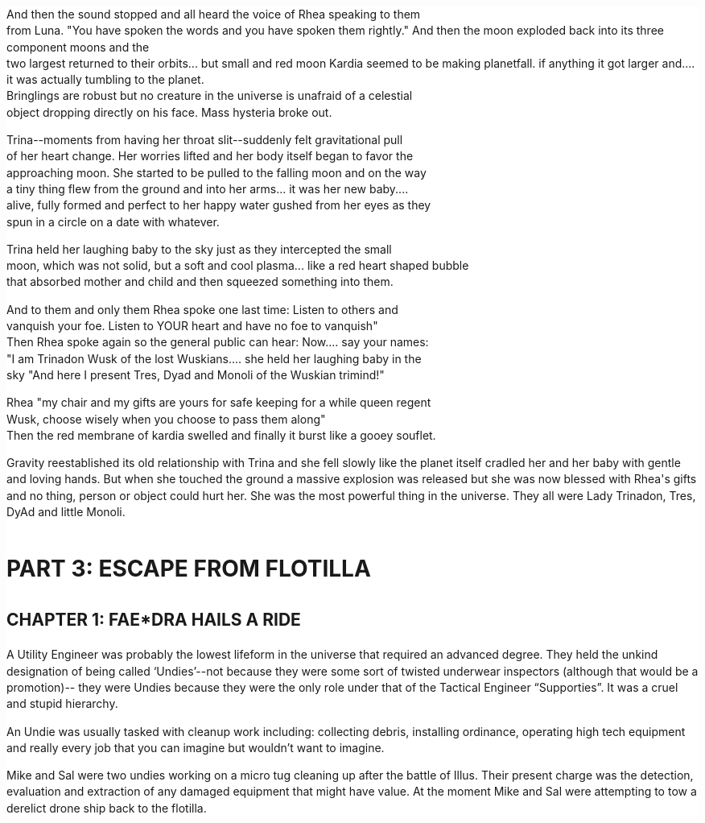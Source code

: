 And then the sound stopped and all heard the voice of Rhea speaking to them  
from Luna. "You have spoken the words and you have spoken them rightly." And then the moon exploded back into its three component moons and the  
two largest returned to their orbits... but small and red moon Kardia seemed to be making planetfall.  if anything it got larger and.... it was actually tumbling to the planet.  
Bringlings are robust but no creature in the universe is unafraid of a celestial  
object dropping directly on his face. Mass hysteria broke out.

Trina--moments from having her throat slit--suddenly felt gravitational pull  
of her heart change. Her worries lifted and her body itself began to favor the  
approaching moon. She started to be pulled to the falling moon and on the way  
a tiny thing flew from the ground and into her arms... it was her new baby....  
alive, fully formed and perfect to her happy water gushed from her eyes as they  
spun in a circle on a date with whatever.

Trina held her laughing baby to the sky just as they intercepted the small  
moon, which was not solid, but a soft and cool plasma... like a red heart shaped bubble  
that absorbed mother and child and then squeezed something into them.

And to them and only them Rhea spoke one last time: Listen to others and  
vanquish your foe. Listen to YOUR heart and have no foe to vanquish"  
Then Rhea spoke again so the general public can hear: Now.... say your names:  
"I am Trinadon Wusk of the lost Wuskians.... she held her laughing baby in the  
sky "And here I present Tres, Dyad and Monoli of the Wuskian trimind\!"

Rhea "my chair and my gifts are yours for safe keeping for a while queen regent  
Wusk, choose wisely when you choose to pass them along"  
Then the red membrane of kardia swelled and finally it burst like a gooey souflet.

Gravity reestablished its old relationship with Trina and she fell slowly like the planet itself cradled her and her baby with gentle and loving hands.   But when she touched the ground a massive explosion was released but she was now blessed with Rhea's gifts and no thing, person or object could hurt her. She was the most powerful thing in the universe.  They all were Lady Trinadon, Tres, DyAd and little Monoli.

# PART 3: ESCAPE FROM FLOTILLA

## CHAPTER 1: FAE\*DRA HAILS A RIDE

A Utility Engineer was probably the lowest lifeform in the universe that required an advanced degree.   They held the unkind designation of being called ‘Undies’--not because they were some sort of twisted underwear inspectors (although that would be a promotion)-- they were Undies because they were the only role under that of the Tactical Engineer “Supporties”.  It was a cruel and stupid hierarchy.

An Undie was usually tasked with cleanup work including: collecting debris, installing ordinance, operating high tech equipment and really every job that you can imagine but wouldn’t want to imagine.

Mike and Sal were two undies working on a micro tug cleaning up after the battle of Illus.  Their present charge was the detection, evaluation and extraction of any damaged equipment that might have value.  At the moment Mike and Sal were attempting to tow a derelict drone ship back to the flotilla.
